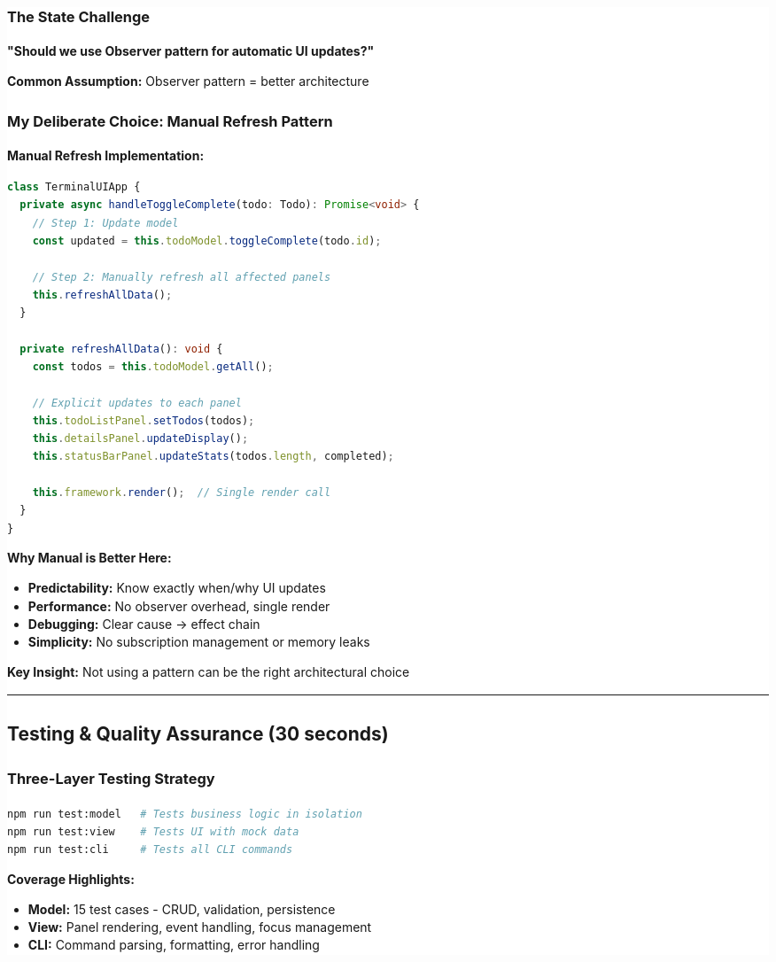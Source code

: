 ### The State Challenge
**"Should we use Observer pattern for automatic UI updates?"**

**Common Assumption:** Observer pattern = better architecture

### My Deliberate Choice: Manual Refresh Pattern

**Manual Refresh Implementation:**
```typescript
class TerminalUIApp {
  private async handleToggleComplete(todo: Todo): Promise<void> {
    // Step 1: Update model
    const updated = this.todoModel.toggleComplete(todo.id);
    
    // Step 2: Manually refresh all affected panels
    this.refreshAllData();
  }
  
  private refreshAllData(): void {
    const todos = this.todoModel.getAll();
    
    // Explicit updates to each panel
    this.todoListPanel.setTodos(todos);
    this.detailsPanel.updateDisplay();
    this.statusBarPanel.updateStats(todos.length, completed);
    
    this.framework.render();  // Single render call
  }
}
```

**Why Manual is Better Here:**
- **Predictability:** Know exactly when/why UI updates
- **Performance:** No observer overhead, single render
- **Debugging:** Clear cause → effect chain
- **Simplicity:** No subscription management or memory leaks

**Key Insight:** Not using a pattern can be the right architectural choice

---

## Testing & Quality Assurance (30 seconds)

### Three-Layer Testing Strategy

```bash
npm run test:model   # Tests business logic in isolation
npm run test:view    # Tests UI with mock data  
npm run test:cli     # Tests all CLI commands
```

**Coverage Highlights:**
- **Model:** 15 test cases - CRUD, validation, persistence
- **View:** Panel rendering, event handling, focus management
- **CLI:** Command parsing, formatting, error handling
